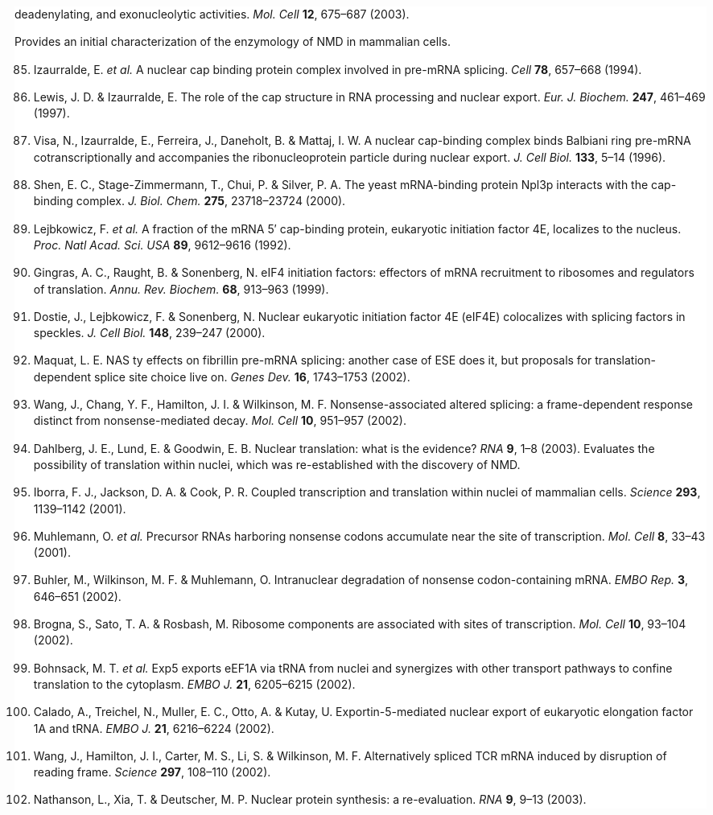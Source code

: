 deadenylating, and exonucleolytic activities. *Mol. Cell* **12**, 675–687 (2003).

Provides an initial characterization of the enzymology of NMD in mammalian cells.

85. Izaurralde, E. *et al.* A nuclear cap binding protein complex involved in pre-mRNA splicing. *Cell* **78**, 657–668 (1994).

86. Lewis, J. D. & Izaurralde, E. The role of the cap structure in RNA processing and nuclear export. *Eur. J. Biochem.* **247**, 461–469 (1997).

87. Visa, N., Izaurralde, E., Ferreira, J., Daneholt, B. & Mattaj, I. W. A nuclear cap-binding complex binds Balbiani ring pre-mRNA cotranscriptionally and accompanies the ribonucleoprotein particle during nuclear export. *J. Cell Biol.* **133**, 5–14 (1996).

88. Shen, E. C., Stage-Zimmermann, T., Chui, P. & Silver, P. A. The yeast mRNA-binding protein Npl3p interacts with the cap-binding complex. *J. Biol. Chem.* **275**, 23718–23724 (2000).

89. Lejbkowicz, F. *et al.* A fraction of the mRNA 5′ cap-binding protein, eukaryotic initiation factor 4E, localizes to the nucleus. *Proc. Natl Acad. Sci. USA* **89**, 9612–9616 (1992).

90. Gingras, A. C., Raught, B. & Sonenberg, N. eIF4 initiation factors: effectors of mRNA recruitment to ribosomes and regulators of translation. *Annu. Rev. Biochem.* **68**, 913–963 (1999).

91. Dostie, J., Lejbkowicz, F. & Sonenberg, N. Nuclear eukaryotic initiation factor 4E (eIF4E) colocalizes with splicing factors in speckles. *J. Cell Biol.* **148**, 239–247 (2000).

92. Maquat, L. E. NAS ty effects on fibrillin pre-mRNA splicing: another case of ESE does it, but proposals for translation-dependent splice site choice live on. *Genes Dev.* **16**, 1743–1753 (2002).

93. Wang, J., Chang, Y. F., Hamilton, J. I. & Wilkinson, M. F. Nonsense-associated altered splicing: a frame-dependent response distinct from nonsense-mediated decay. *Mol. Cell* **10**, 951–957 (2002).

94. Dahlberg, J. E., Lund, E. & Goodwin, E. B. Nuclear translation: what is the evidence? *RNA* **9**, 1–8 (2003). Evaluates the possibility of translation within nuclei, which was re-established with the discovery of NMD.

95. Iborra, F. J., Jackson, D. A. & Cook, P. R. Coupled transcription and translation within nuclei of mammalian cells. *Science* **293**, 1139–1142 (2001).

96. Muhlemann, O. *et al.* Precursor RNAs harboring nonsense codons accumulate near the site of transcription. *Mol. Cell* **8**, 33–43 (2001).

97. Buhler, M., Wilkinson, M. F. & Muhlemann, O. Intranuclear degradation of nonsense codon-containing mRNA. *EMBO Rep.* **3**, 646–651 (2002).

98. Brogna, S., Sato, T. A. & Rosbash, M. Ribosome components are associated with sites of transcription. *Mol. Cell* **10**, 93–104 (2002).

99. Bohnsack, M. T. *et al.* Exp5 exports eEF1A via tRNA from nuclei and synergizes with other transport pathways to confine translation to the cytoplasm. *EMBO J.* **21**, 6205–6215 (2002).

100. Calado, A., Treichel, N., Muller, E. C., Otto, A. & Kutay, U. Exportin-5-mediated nuclear export of eukaryotic elongation factor 1A and tRNA. *EMBO J.* **21**, 6216–6224 (2002).

101. Wang, J., Hamilton, J. I., Carter, M. S., Li, S. & Wilkinson, M. F. Alternatively spliced TCR mRNA induced by disruption of reading frame. *Science* **297**, 108–110 (2002).

102. Nathanson, L., Xia, T. & Deutscher, M. P. Nuclear protein synthesis: a re-evaluation. *RNA* **9**, 9–13 (2003).
